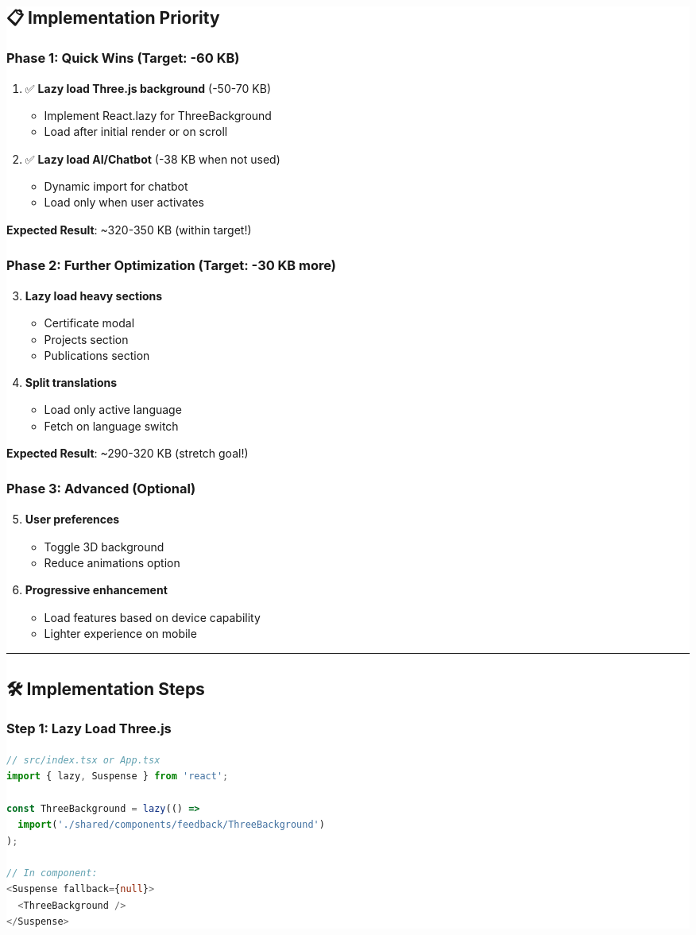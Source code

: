 
## 📋 Implementation Priority

### Phase 1: Quick Wins (Target: -60 KB)
1. ✅ **Lazy load Three.js background** (-50-70 KB)
   - Implement React.lazy for ThreeBackground
   - Load after initial render or on scroll
   
2. ✅ **Lazy load AI/Chatbot** (-38 KB when not used)
   - Dynamic import for chatbot
   - Load only when user activates

**Expected Result**: ~320-350 KB (within target!)

### Phase 2: Further Optimization (Target: -30 KB more)
3. **Lazy load heavy sections**
   - Certificate modal
   - Projects section
   - Publications section
   
4. **Split translations**
   - Load only active language
   - Fetch on language switch

**Expected Result**: ~290-320 KB (stretch goal!)

### Phase 3: Advanced (Optional)
5. **User preferences**
   - Toggle 3D background
   - Reduce animations option
   
6. **Progressive enhancement**
   - Load features based on device capability
   - Lighter experience on mobile

---

## 🛠️ Implementation Steps

### Step 1: Lazy Load Three.js
```typescript
// src/index.tsx or App.tsx
import { lazy, Suspense } from 'react';

const ThreeBackground = lazy(() => 
  import('./shared/components/feedback/ThreeBackground')
);

// In component:
<Suspense fallback={null}>
  <ThreeBackground />
</Suspense>
```
